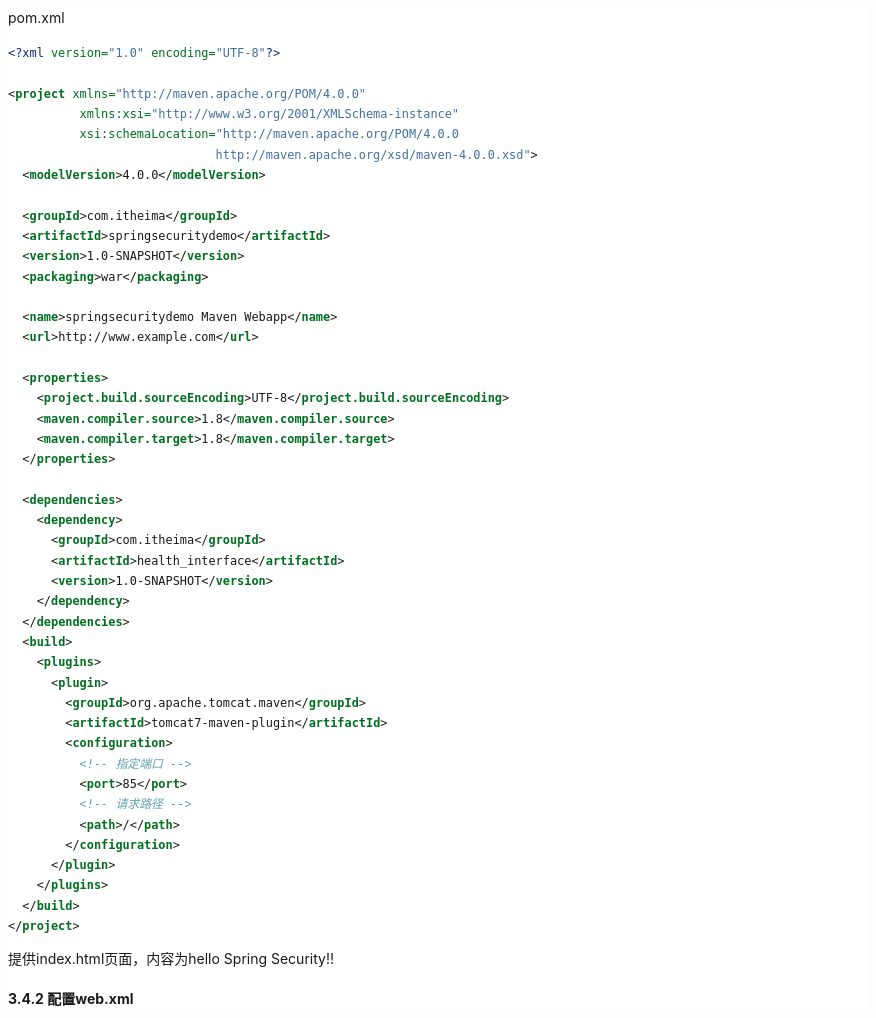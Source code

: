 pom.xml

~~~xml
<?xml version="1.0" encoding="UTF-8"?>

<project xmlns="http://maven.apache.org/POM/4.0.0"
          xmlns:xsi="http://www.w3.org/2001/XMLSchema-instance"
          xsi:schemaLocation="http://maven.apache.org/POM/4.0.0
                             http://maven.apache.org/xsd/maven-4.0.0.xsd">
  <modelVersion>4.0.0</modelVersion>

  <groupId>com.itheima</groupId>
  <artifactId>springsecuritydemo</artifactId>
  <version>1.0-SNAPSHOT</version>
  <packaging>war</packaging>

  <name>springsecuritydemo Maven Webapp</name>
  <url>http://www.example.com</url>

  <properties>
    <project.build.sourceEncoding>UTF-8</project.build.sourceEncoding>
    <maven.compiler.source>1.8</maven.compiler.source>
    <maven.compiler.target>1.8</maven.compiler.target>
  </properties>

  <dependencies>
    <dependency>
      <groupId>com.itheima</groupId>
      <artifactId>health_interface</artifactId>
      <version>1.0-SNAPSHOT</version>
    </dependency>
  </dependencies>
  <build>
    <plugins>
      <plugin>
        <groupId>org.apache.tomcat.maven</groupId>
        <artifactId>tomcat7-maven-plugin</artifactId>
        <configuration>
          <!-- 指定端口 -->
          <port>85</port>
          <!-- 请求路径 -->
          <path>/</path>
        </configuration>
      </plugin>
    </plugins>
  </build>
</project>
~~~

提供index.html页面，内容为hello Spring Security!!

#### 3.4.2 配置web.xml
